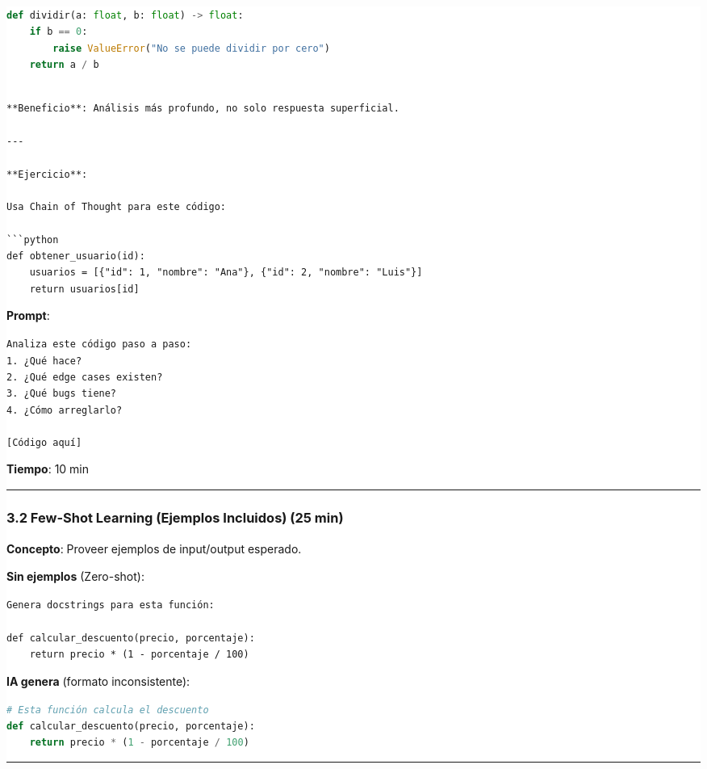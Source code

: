 ```python
def dividir(a: float, b: float) -> float:
    if b == 0:
        raise ValueError("No se puede dividir por cero")
    return a / b
```
```

**Beneficio**: Análisis más profundo, no solo respuesta superficial.

---

**Ejercicio**:

Usa Chain of Thought para este código:

```python
def obtener_usuario(id):
    usuarios = [{"id": 1, "nombre": "Ana"}, {"id": 2, "nombre": "Luis"}]
    return usuarios[id]
```

**Prompt**:
```
Analiza este código paso a paso:
1. ¿Qué hace?
2. ¿Qué edge cases existen?
3. ¿Qué bugs tiene?
4. ¿Cómo arreglarlo?

[Código aquí]
```

**Tiempo**: 10 min

---

### 3.2 Few-Shot Learning (Ejemplos Incluidos) (25 min)

**Concepto**: Proveer ejemplos de input/output esperado.

**Sin ejemplos** (Zero-shot):
```
Genera docstrings para esta función:

def calcular_descuento(precio, porcentaje):
    return precio * (1 - porcentaje / 100)
```

**IA genera** (formato inconsistente):
```python
# Esta función calcula el descuento
def calcular_descuento(precio, porcentaje):
    return precio * (1 - porcentaje / 100)
```

---